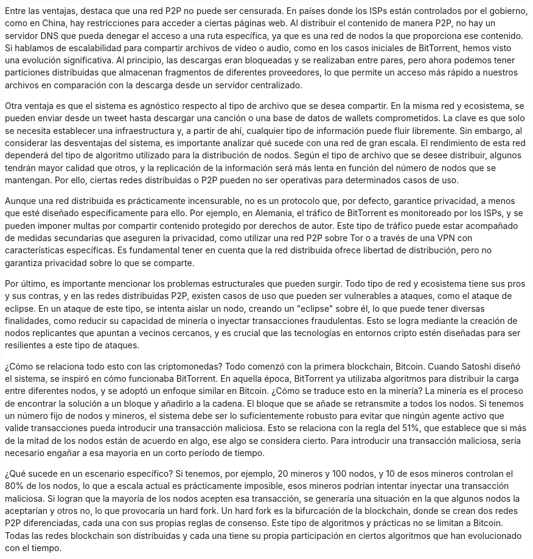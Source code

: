 Entre las ventajas, destaca que una red P2P no puede ser censurada. En países donde los ISPs están controlados por el gobierno, como en China, hay restricciones para acceder a ciertas páginas web. Al distribuir el contenido de manera P2P, no hay un servidor DNS que pueda denegar el acceso a una ruta específica, ya que es una red de nodos la que proporciona ese contenido. Si hablamos de escalabilidad para compartir archivos de video o audio, como en los casos iniciales de BitTorrent, hemos visto una evolución significativa. Al principio, las descargas eran bloqueadas y se realizaban entre pares, pero ahora podemos tener particiones distribuidas que almacenan fragmentos de diferentes proveedores, lo que permite un acceso más rápido a nuestros archivos en comparación con la descarga desde un servidor centralizado.

Otra ventaja es que el sistema es agnóstico respecto al tipo de archivo que se desea compartir. En la misma red y ecosistema, se pueden enviar desde un tweet hasta descargar una canción o una base de datos de wallets comprometidos. La clave es que solo se necesita establecer una infraestructura y, a partir de ahí, cualquier tipo de información puede fluir libremente. Sin embargo, al considerar las desventajas del sistema, es importante analizar qué sucede con una red de gran escala. El rendimiento de esta red dependerá del tipo de algoritmo utilizado para la distribución de nodos. Según el tipo de archivo que se desee distribuir, algunos tendrán mayor calidad que otros, y la replicación de la información será más lenta en función del número de nodos que se mantengan. Por ello, ciertas redes distribuidas o P2P pueden no ser operativas para determinados casos de uso.

Aunque una red distribuida es prácticamente incensurable, no es un protocolo que, por defecto, garantice privacidad, a menos que esté diseñado específicamente para ello. Por ejemplo, en Alemania, el tráfico de BitTorrent es monitoreado por los ISPs, y se pueden imponer multas por compartir contenido protegido por derechos de autor. Este tipo de tráfico puede estar acompañado de medidas secundarias que aseguren la privacidad, como utilizar una red P2P sobre Tor o a través de una VPN con características específicas. Es fundamental tener en cuenta que la red distribuida ofrece libertad de distribución, pero no garantiza privacidad sobre lo que se comparte.

Por último, es importante mencionar los problemas estructurales que pueden surgir. Todo tipo de red y ecosistema tiene sus pros y sus contras, y en las redes distribuidas P2P, existen casos de uso que pueden ser vulnerables a ataques, como el ataque de eclipse. En un ataque de este tipo, se intenta aislar un nodo, creando un "eclipse" sobre él, lo que puede tener diversas finalidades, como reducir su capacidad de minería o inyectar transacciones fraudulentas. Esto se logra mediante la creación de nodos replicantes que apuntan a vecinos cercanos, y es crucial que las tecnologías en entornos cripto estén diseñadas para ser resilientes a este tipo de ataques.

¿Cómo se relaciona todo esto con las criptomonedas? Todo comenzó con la primera blockchain, Bitcoin. Cuando Satoshi diseñó el sistema, se inspiró en cómo funcionaba BitTorrent. En aquella época, BitTorrent ya utilizaba algoritmos para distribuir la carga entre diferentes nodos, y se adoptó un enfoque similar en Bitcoin. ¿Cómo se traduce esto en la minería? La minería es el proceso de encontrar la solución a un bloque y añadirlo a la cadena. El bloque que se añade se retransmite a todos los nodos. Si tenemos un número fijo de nodos y mineros, el sistema debe ser lo suficientemente robusto para evitar que ningún agente activo que valide transacciones pueda introducir una transacción maliciosa. Esto se relaciona con la regla del 51%, que establece que si más de la mitad de los nodos están de acuerdo en algo, ese algo se considera cierto. Para introducir una transacción maliciosa, sería necesario engañar a esa mayoría en un corto período de tiempo.

¿Qué sucede en un escenario específico? Si tenemos, por ejemplo, 20 mineros y 100 nodos, y 10 de esos mineros controlan el 80% de los nodos, lo que a escala actual es prácticamente imposible, esos mineros podrían intentar inyectar una transacción maliciosa. Si logran que la mayoría de los nodos acepten esa transacción, se generaría una situación en la que algunos nodos la aceptarían y otros no, lo que provocaría un hard fork. Un hard fork es la bifurcación de la blockchain, donde se crean dos redes P2P diferenciadas, cada una con sus propias reglas de consenso. Este tipo de algoritmos y prácticas no se limitan a Bitcoin. Todas las redes blockchain son distribuidas y cada una tiene su propia participación en ciertos algoritmos que han evolucionado con el tiempo.
